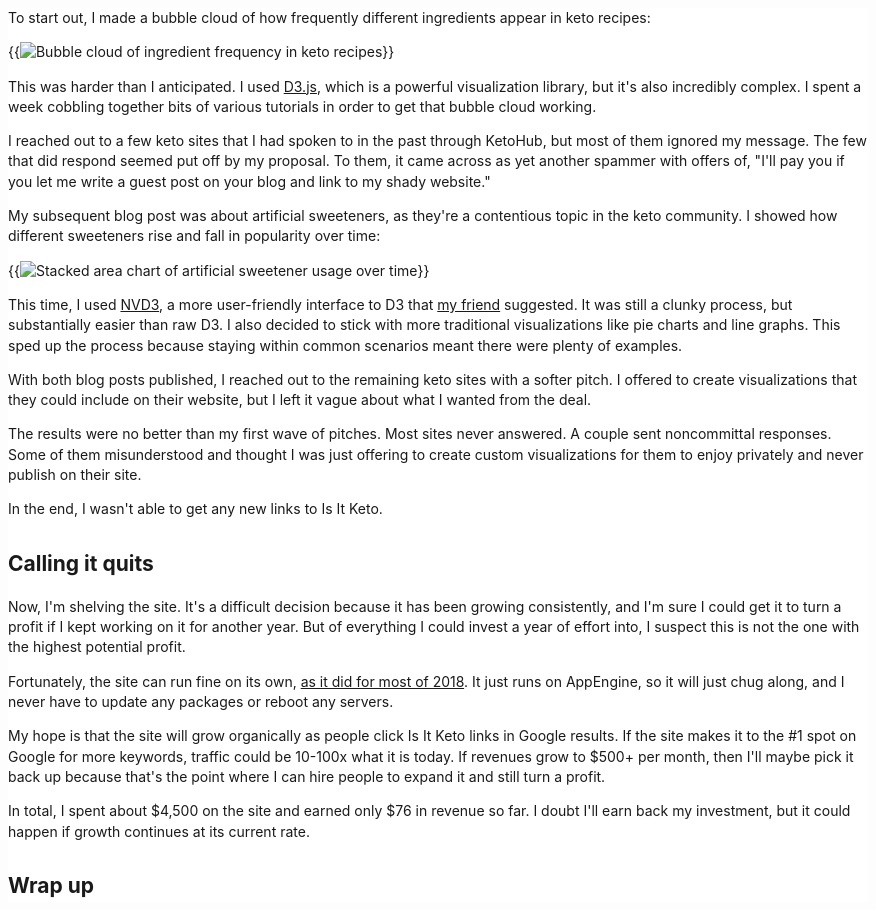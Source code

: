 To start out, I made a bubble cloud of how frequently different ingredients appear in keto recipes:

{{<img src="ing-freq.jpg" alt="Bubble cloud of ingredient frequency in keto recipes" max-width="750px" has-border="false">}}

This was harder than I anticipated. I used [D3.js](https://d3js.org/), which is a powerful visualization library, but it's also incredibly complex. I spent a week cobbling together bits of various tutorials in order to get that bubble cloud working.

I reached out to a few keto sites that I had spoken to in the past through KetoHub, but most of them ignored my message. The few that did respond seemed put off by my proposal. To them, it came across as yet another spammer with offers of, "I'll pay you if you let me write a guest post on your blog and link to my shady website."

My subsequent blog post was about artificial sweeteners, as they're a contentious topic in the keto community. I showed how different sweeteners rise and fall in popularity over time:

{{<img src="sweetener-usage.jpg" alt="Stacked area chart of artificial sweetener usage over time" max-width="675px" has-border="false">}}

This time, I used [NVD3](https://github.com/nvd3/nvd3), a more user-friendly interface to D3 that [my friend](https://oky.moe/) suggested. It was still a clunky process, but substantially easier than raw D3. I also decided to stick with more traditional visualizations like pie charts and line graphs. This sped up the process because staying within common scenarios meant there were plenty of examples.

With both blog posts published, I reached out to the remaining keto sites with a softer pitch. I offered to create visualizations that they could include on their website, but I left it vague about what I wanted from the deal.

The results were no better than my first wave of pitches. Most sites never answered. A couple sent noncommittal responses. Some of them misunderstood and thought I was just offering to create custom visualizations for them to enjoy privately and never publish on their site.

In the end, I wasn't able to get any new links to Is It Keto.

## Calling it quits

Now, I'm shelving the site. It's a difficult decision because it has been growing consistently, and I'm sure I could get it to turn a profit if I kept working on it for another year. But of everything I could invest a year of effort into, I suspect this is not the one with the highest potential profit.

Fortunately, the site can run fine on its own, [as it did for most of 2018](https://www.indiehackers.com/forum/isitketo-returning-to-a-site-that-grew-without-me-0a0fe3ef52). It just runs on AppEngine, so it will just chug along, and I never have to update any packages or reboot any servers.

My hope is that the site will grow organically as people click Is It Keto links in Google results. If the site makes it to the #1 spot on Google for more keywords, traffic could be 10-100x what it is today. If revenues grow to $500+ per month, then I'll maybe pick it back up because that's the point where I can hire people to expand it and still turn a profit.

In total, I spent about $4,500 on the site and earned only $76 in revenue so far. I doubt I'll earn back my investment, but it could happen if growth continues at its current rate.

## Wrap up
